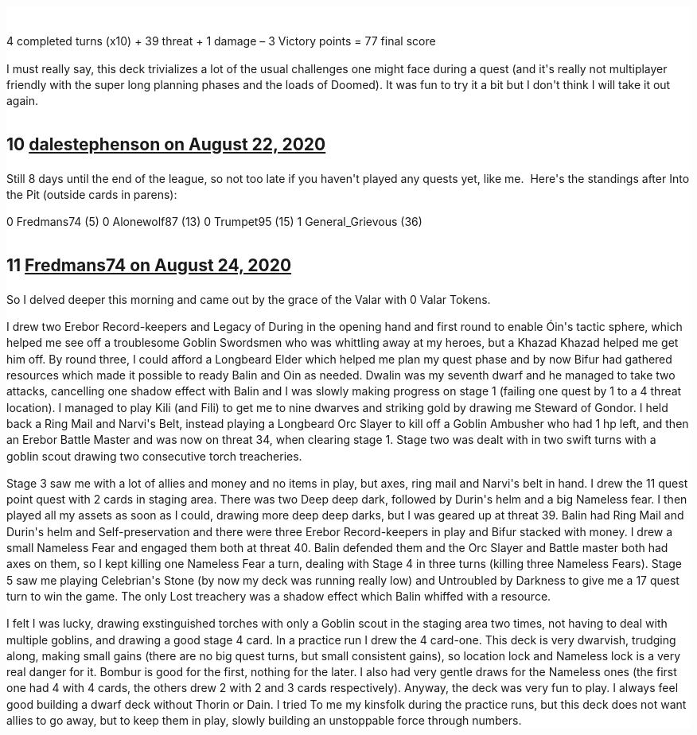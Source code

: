  

4 completed turns (x10) + 39 threat + 1 damage – 3 Victory points = 77 final score



I must really say, this deck trivializes a lot of the usual challenges one might face during a quest (and it's really not multiplayer friendly with the super long planning phases and the loads of Doomed). It was fun to try it a bit but I don't think I will take it out again.



## 10 [dalestephenson on August 22, 2020](https://community.fantasyflightgames.com/topic/310180-solo-league-24-kddwarrowdelf-with-voiringmaker-cards/?do=findComment&comment=3977481)

Still 8 days until the end of the league, so not too late if you haven't played any quests yet, like me.  Here's the standings after Into the Pit (outside cards in parens):

0 Fredmans74 (5)
0 Alonewolf87 (13)
0 Trumpet95 (15)
1 General_Grievous (36)

## 11 [Fredmans74 on August 24, 2020](https://community.fantasyflightgames.com/topic/310180-solo-league-24-kddwarrowdelf-with-voiringmaker-cards/?do=findComment&comment=3978323)

So I delved deeper this morning and came out by the grace of the Valar with 0 Valar Tokens.

I drew two Erebor Record-keepers and Legacy of During in the opening hand and first round to enable Óin's tactic sphere, which helped me see off a troublesome Goblin Swordsmen who was whittling away at my heroes, but a Khazad Khazad helped me get him off. By round three, I could afford a Longbeard Elder which helped me plan my quest phase and by now Bifur had gathered resources which made it possible to ready Balin and Oin as needed. Dwalin was my seventh dwarf and he managed to take two attacks, cancelling one shadow effect with Balin and I was slowly making progress on stage 1 (failing one quest by 1 to a 4 threat location). I managed to play Kili (and Fili) to get me to nine dwarves and striking gold by drawing me Steward of Gondor. I held back a Ring Mail and Narvi's Belt, instead playing a Longbeard Orc Slayer to kill off a Goblin Ambusher who had 1 hp left, and then an Erebor Battle Master and was now on threat 34, when clearing stage 1. Stage two was dealt with in two swift turns with a goblin scout drawing two consecutive torch treacheries.

Stage 3 saw me with a lot of allies and money and no items in play, but axes, ring mail and Narvi's belt in hand. I drew the 11 quest point quest with 2 cards in staging area. There was two Deep deep dark, followed by Durin's helm and a big Nameless fear. I then played all my assets as soon as I could, drawing more deep deep darks, but I was geared up at threat 39. Balin had Ring Mail and Durin's helm and Self-preservation and there were three Erebor Record-keepers in play and Bifur stacked with money. I drew a small Nameless Fear and engaged them both at threat 40. Balin defended them and the Orc Slayer and Battle master both had axes on them, so I kept killing one Nameless Fear a turn, dealing with Stage 4 in three turns (killing three Nameless Fears). Stage 5 saw me playing Celebrian's Stone (by now my deck was running really low) and Untroubled by Darkness to give me a 17 quest turn to win the game. The only Lost treachery was a shadow effect which Balin whiffed with a resource.

I felt I was lucky, drawing exstinguished torches with only a Goblin scout in the staging area two times, not having to deal with multiple goblins, and drawing a good stage 4 card. In a practice run I drew the 4 card-one. This deck is very dwarvish, trudging along, making small gains (there are no big quest turns, but small consistent gains), so location lock and Nameless lock is a very real danger for it. Bombur is good for the first, nothing for the later. I also had very gentle draws for the Nameless ones (the first one had 4 with 4 cards, the others drew 2 with 2 and 3 cards respectively). Anyway, the deck was very fun to play. I always feel good building a dwarf deck without Thorin or Dain. I tried To me my kinsfolk during the practice runs, but this deck does not want allies to go away, but to keep them in play, slowly building an unstoppable force through numbers.
